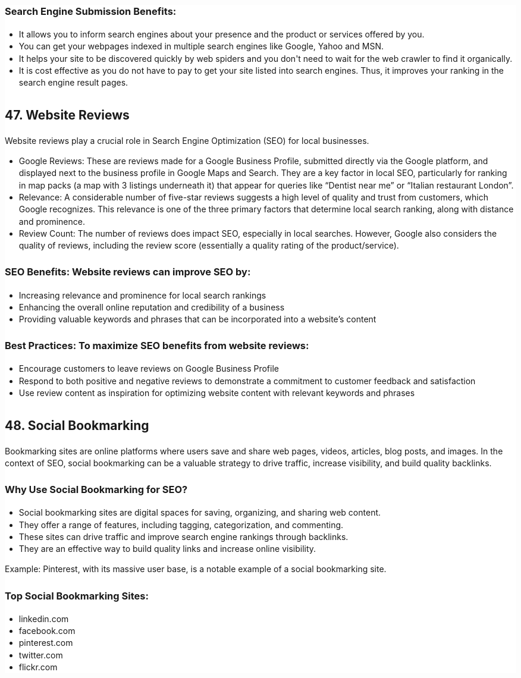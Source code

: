 ### Search Engine Submission Benefits:
- It allows you to inform search engines about your presence and the product or services offered by you.
- You can get your webpages indexed in multiple search engines like Google, Yahoo and MSN.
- It helps your site to be discovered quickly by web spiders and you don't need to wait for the web crawler to find it organically.
- It is cost effective as you do not have to pay to get your site listed into search engines.
Thus, it improves your ranking in the search engine result pages.

## 47. Website Reviews
Website reviews play a crucial role in Search Engine Optimization (SEO) for local businesses. 
- Google Reviews: These are reviews made for a Google Business Profile, submitted directly via the Google platform, and displayed next to the business profile in Google Maps and Search. They are a key factor in local SEO, particularly for ranking in map packs (a map with 3 listings underneath it) that appear for queries like “Dentist near me” or “Italian restaurant London”.
- Relevance: A considerable number of five-star reviews suggests a high level of quality and trust from customers, which Google recognizes. This relevance is one of the three primary factors that determine local search ranking, along with distance and prominence.
- Review Count: The number of reviews does impact SEO, especially in local searches. However, Google also considers the quality of reviews, including the review score (essentially a quality rating of the product/service).

### SEO Benefits: Website reviews can improve SEO by:
- Increasing relevance and prominence for local search rankings
- Enhancing the overall online reputation and credibility of a business
- Providing valuable keywords and phrases that can be incorporated into a website’s content

### Best Practices: To maximize SEO benefits from website reviews:
- Encourage customers to leave reviews on Google Business Profile
- Respond to both positive and negative reviews to demonstrate a commitment to customer feedback and satisfaction
- Use review content as inspiration for optimizing website content with relevant keywords and phrases

## 48. Social Bookmarking
Bookmarking sites are online platforms where users save and share web pages, videos, articles, blog posts, and images. In the context of SEO, social bookmarking can be a valuable strategy to drive traffic, increase visibility, and build quality backlinks.

### Why Use Social Bookmarking for SEO?
- Social bookmarking sites are digital spaces for saving, organizing, and sharing web content.
- They offer a range of features, including tagging, categorization, and commenting.
- These sites can drive traffic and improve search engine rankings through backlinks.
- They are an effective way to build quality links and increase online visibility.

Example: Pinterest, with its massive user base, is a notable example of a social bookmarking site.

### Top Social Bookmarking Sites: 
- linkedin.com
- facebook.com
- pinterest.com
- twitter.com
- flickr.com 

